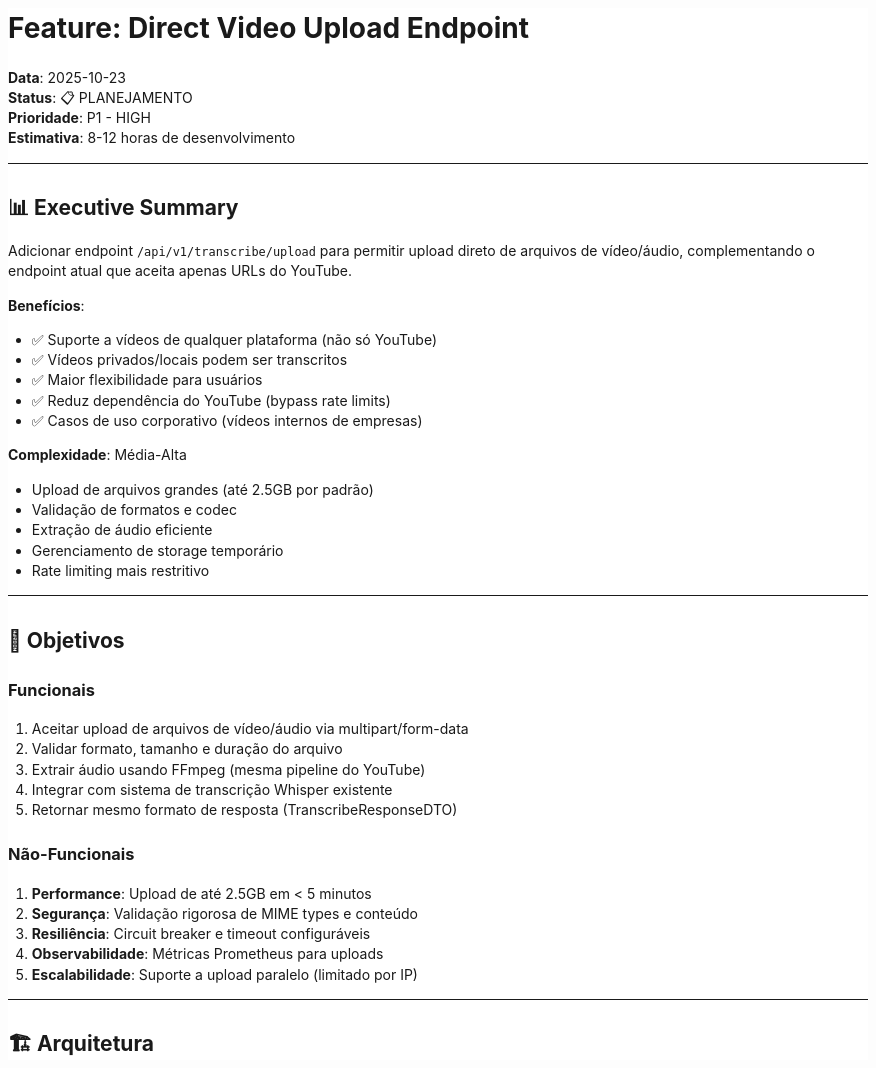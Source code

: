 # Feature: Direct Video Upload Endpoint

**Data**: 2025-10-23  
**Status**: 📋 PLANEJAMENTO  
**Prioridade**: P1 - HIGH  
**Estimativa**: 8-12 horas de desenvolvimento

---

## 📊 Executive Summary

Adicionar endpoint `/api/v1/transcribe/upload` para permitir upload direto de arquivos de vídeo/áudio, complementando o endpoint atual que aceita apenas URLs do YouTube.

**Benefícios**:
- ✅ Suporte a vídeos de qualquer plataforma (não só YouTube)
- ✅ Vídeos privados/locais podem ser transcritos
- ✅ Maior flexibilidade para usuários
- ✅ Reduz dependência do YouTube (bypass rate limits)
- ✅ Casos de uso corporativo (vídeos internos de empresas)

**Complexidade**: Média-Alta
- Upload de arquivos grandes (até 2.5GB por padrão)
- Validação de formatos e codec
- Extração de áudio eficiente
- Gerenciamento de storage temporário
- Rate limiting mais restritivo

---

## 🎯 Objetivos

### Funcionais
1. Aceitar upload de arquivos de vídeo/áudio via multipart/form-data
2. Validar formato, tamanho e duração do arquivo
3. Extrair áudio usando FFmpeg (mesma pipeline do YouTube)
4. Integrar com sistema de transcrição Whisper existente
5. Retornar mesmo formato de resposta (TranscribeResponseDTO)

### Não-Funcionais
1. **Performance**: Upload de até 2.5GB em < 5 minutos
2. **Segurança**: Validação rigorosa de MIME types e conteúdo
3. **Resiliência**: Circuit breaker e timeout configuráveis
4. **Observabilidade**: Métricas Prometheus para uploads
5. **Escalabilidade**: Suporte a upload paralelo (limitado por IP)

---

## 🏗️ Arquitetura
